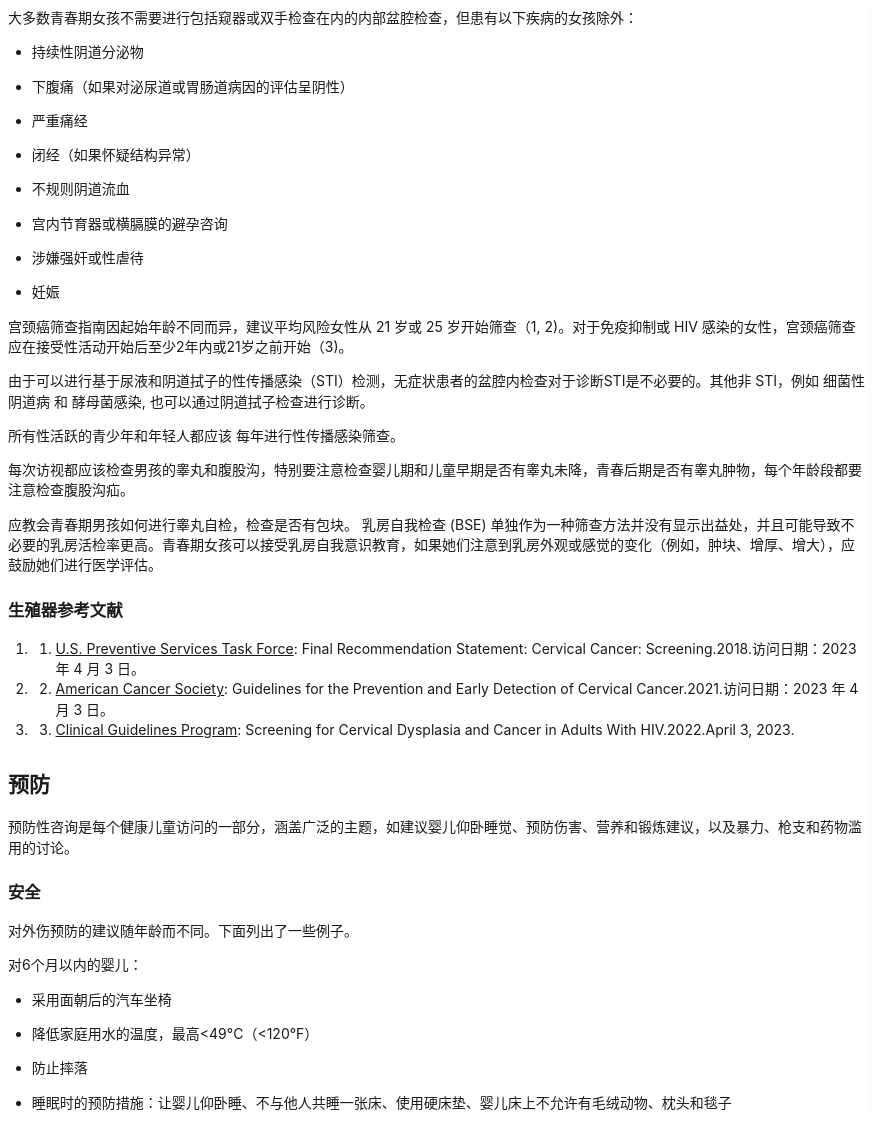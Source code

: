 大多数青春期女孩不需要进行包括窥器或双手检查在内的内部盆腔检查，但患有以下疾病的女孩除外：

- 持续性阴道分泌物

- 下腹痛（如果对泌尿道或胃肠道病因的评估呈阴性）

- 严重痛经

- 闭经（如果怀疑结构异常）

- 不规则阴道流血

- 宫内节育器或横膈膜的避孕咨询

- 涉嫌强奸或性虐待

- 妊娠


宫颈癌筛查指南因起始年龄不同而异，建议平均风险女性从 21 岁或 25 岁开始筛查（1, 2)。对于免疫抑制或 HIV 感染的女性，宫颈癌筛查应在接受性活动开始后至少2年内或21岁之前开始（3)。

由于可以进行基于尿液和阴道拭子的性传播感染（STI）检测，无症状患者的盆腔内检查对于诊断STI是不必要的。其他非 STI，例如 细菌性阴道病 和 酵母菌感染, 也可以通过阴道拭子检查进行诊断。

所有性活跃的青少年和年轻人都应该 每年进行性传播感染筛查。

每次访视都应该检查男孩的睾丸和腹股沟，特别要注意检查婴儿期和儿童早期是否有睾丸未降，青春后期是否有睾丸肿物，每个年龄段都要注意检查腹股沟疝。

应教会青春期男孩如何进行睾丸自检，检查是否有包块。 乳房自我检查 (BSE) 单独作为一种筛查方法并没有显示出益处，并且可能导致不必要的乳房活检率更高。青春期女孩可以接受乳房自我意识教育，如果她们注意到乳房外观或感觉的变化（例如，肿块、增厚、增大），应鼓励她们进行医学评估。

### 生殖器参考文献

1. 1. [U.S. Preventive Services Task Force](https://www.uspreventiveservicestaskforce.org/uspstf/recommendation/cervical-cancer-screening): Final Recommendation Statement: Cervical Cancer: Screening.2018.访问日期：2023 年 4 月 3 日。

2. 2. [American Cancer Society](https://www.cancer.org/cancer/cervical-cancer/detection-diagnosis-staging/cervical-cancer-screening-guidelines.html): Guidelines for the Prevention and Early Detection of Cervical Cancer.2021.访问日期：2023 年 4 月 3 日。

3. 3. [Clinical Guidelines Program](https://www.hivguidelines.org/hiv-care/cervical-cancer\#tab_0): Screening for Cervical Dysplasia and Cancer in Adults With HIV.2022.April 3, 2023.


## 预防

预防性咨询是每个健康儿童访问的一部分，涵盖广泛的主题，如建议婴儿仰卧睡觉、预防伤害、营养和锻炼建议，以及暴力、枪支和药物滥用的讨论。

### 安全

对外伤预防的建议随年龄而不同。下面列出了一些例子。

对6个月以内的婴儿：

- 采用面朝后的汽车坐椅

- 降低家庭用水的温度，最高<49°C（<120°F）

- 防止摔落

- 睡眠时的预防措施：让婴儿仰卧睡、不与他人共睡一张床、使用硬床垫、婴儿床上不允许有毛绒动物、枕头和毯子
